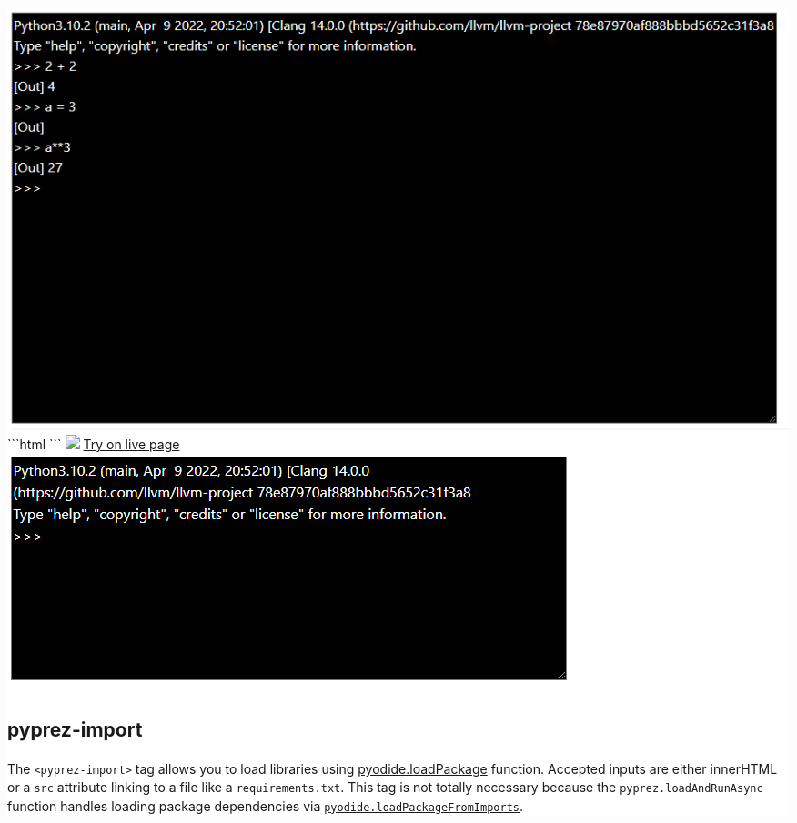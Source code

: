 <img src="./sample_imgs/console-1.png" />
</a>
```html
<pyprez-console rows="10" cols="80"></pyprez-console>
```
<a href="https://modularizer.github.io/pyprez/#pyprez-console-example" class="nonrendered"><img src="./favicon.ico" height="15px"/></a>
<a href="https://modularizer.github.io/pyprez/#pyprez-console-example" class="nonrendered">Try on live page</a><br/>
<a href="https://modularizer.github.io/pyprez/#pyprez-console-example" class="nonrendered">
<img src="./sample_imgs/console-2.png" />
</a>
 
## pyprez-import
The `<pyprez-import>` tag allows you to load libraries using 
[pyodide.loadPackage](https://pyodide.org/en/stable/usage/api/js-api.html#pyodide.loadPackage) function.
Accepted inputs are either innerHTML or a `src` attribute linking to a file like a `requirements.txt`. 
This tag is not totally necessary because the `pyprez.loadAndRunAsync` function handles loading package dependencies 
via [`pyodide.loadPackageFromImports`](https://pyodide.org/en/stable/usage/api/js-api.html?highlight=loadpac#pyodide.loadPackagesFromImports).
